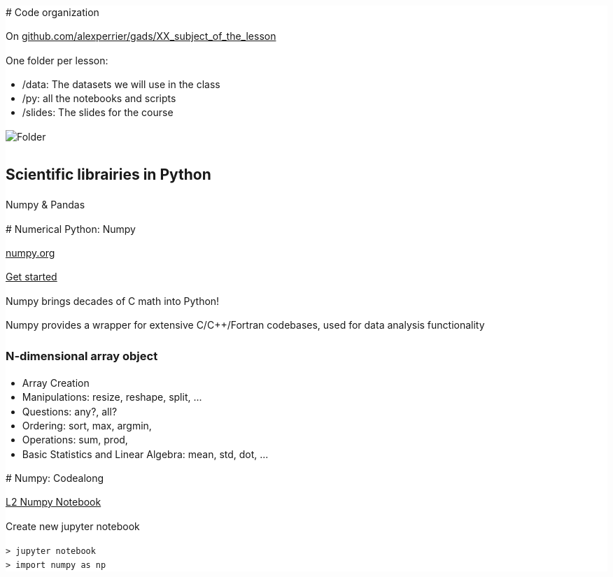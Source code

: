 </section>


<section  data-markdown>
# Code organization

On [github.com/alexperrier/gads/XX_subject_of_the_lesson](http://github.com/alexperrier/gads)

One folder per lesson:

* /data: The datasets we will use in the class
* /py: all the notebooks and scripts
* /slides: The slides for the course

![Folder](/assets/02/folder-structure.png)
</section>

<section  data-background-color="#22c8c6">
    <h1>Scientific librairies in Python</h1>
    <p class='big_title'>Numpy & Pandas</p>
</section>

<section data-markdown>
# Numerical Python: Numpy

[numpy.org](http://www.numpy.org/)

[Get started](https://docs.scipy.org/doc/numpy-dev/user/quickstart.html)

Numpy brings decades of C math into Python!

Numpy provides a wrapper for extensive C/C++/Fortran codebases, used for data analysis functionality

###  N-dimensional array object

* Array Creation
* Manipulations: resize, reshape, split, ...
* Questions: any?, all?
* Ordering: sort, max, argmin,
* Operations: sum, prod,
* Basic Statistics and Linear Algebra: mean, std, dot, ...

</section>
<section data-markdown>
# Numpy: Codealong

[L2 Numpy Notebook](https://github.com/alexperrier/gads/blob/master/02_research_design_and_pandas/py/L2%20Numpy.ipynb)

Create new jupyter notebook

    > jupyter notebook
    > import numpy as np
